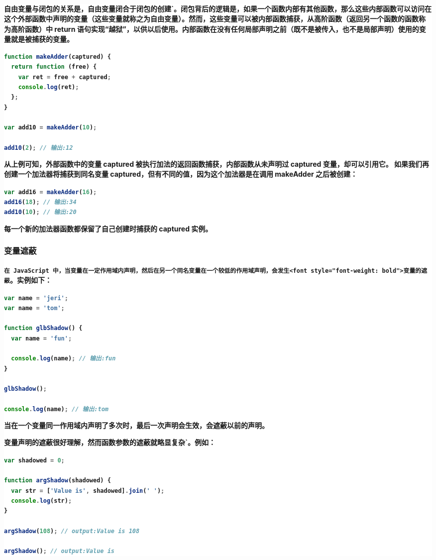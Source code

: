 <font style="font-weight: bold;">自由变量与闭包的关系是，自由变量闭合于闭包的创建`。闭包背后的逻辑是，如果一个函数内部有其他函数，那么这些内部函数可以访问在这个外部函数中声明的变量（这些变量就称之为自由变量）。然而，这些变量可以被内部函数捕获，从高阶函数（返回另一个函数的函数称为高阶函数）中 return 语句实现“越狱”，以供以后使用。内部函数在没有任何局部声明之前（既不是被传入，也不是局部声明）使用的变量就是被捕获的变量。

```javascript
function makeAdder(captured) {
  return function (free) {
    var ret = free + captured;
    console.log(ret);
  };
}

var add10 = makeAdder(10);

add10(2); // 输出:12
```

从上例可知，外部函数中的变量 captured 被执行加法的返回函数捕获，内部函数从未声明过 captured 变量，却可以引用它。
如果我们再创建一个加法器将捕获到同名变量 captured，但有不同的值，因为这个加法器是在调用 makeAdder 之后被创建：

```javascript
var add16 = makeAdder(16);
add16(18); // 输出:34
add10(10); // 输出:20
```

每一个新的加法器函数都保留了自己创建时捕获的 captured 实例。

### 变量遮蔽

<font style="font-weight: bold"> `在 JavaScript 中，当变量在一定作用域内声明，然后在另一个同名变量在一个较低的作用域声明，会发生<font style="font-weight: bold">变量的遮蔽`。实例如下：

```javascript
var name = 'jeri';
var name = 'tom';

function glbShadow() {
  var name = 'fun';

  console.log(name); // 输出:fun
}

glbShadow();

console.log(name); // 输出:tom
```

当在一个变量同一作用域内声明了多次时，最后一次声明会生效，会遮蔽以前的声明。

变量声明的遮蔽很好理解，然而<font style="font-weight: bold">函数参数的遮蔽就略显复杂`。例如：

```javascript
var shadowed = 0;

function argShadow(shadowed) {
  var str = ['Value is', shadowed].join(' ');
  console.log(str);
}

argShadow(108); // output:Value is 108

argShadow(); // output:Value is
```
